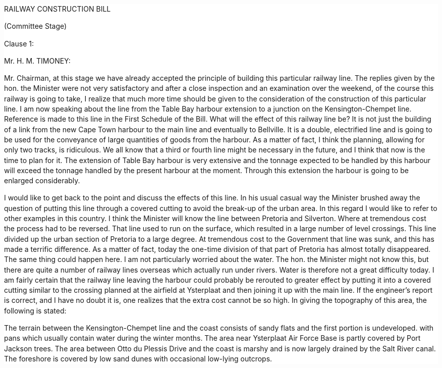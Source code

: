 </speech>

</debateSection>

<debateSection name="#railway_construction_bill">

<heading>RAILWAY CONSTRUCTION BILL</heading>

<summary>(Committee Stage)</summary>

<p>Clause 1:</p>

<speech by="#timoney">

<from>Mr. <person refersTo="hansard_za">H. M. TIMONEY</person>:</from>

<p>Mr. Chairman, at this stage we have already accepted the principle of building this particular railway line. The replies given by the hon. the Minister were not very satisfactory and after a close inspection and an examination over the weekend, of the course this railway is going to take, I realize that much more time should be given to the consideration of the construction of this particular line. I am now speaking about the line from the Table Bay harbour extension to a junction on the Kensington-Chempet line. Reference is made to this line in the First Schedule of the Bill. What will the effect of this railway line be? It is not just the building of a link from the new Cape Town harbour to the main line and eventually to Bellville. It is a double, electrified line and is going to be used for the conveyance of large quantities of goods from the harbour. As a matter of fact, I think the planning, allowing for only two tracks, is ridiculous. We all know that a third or fourth line might be necessary in the future, and I think that now is the time to plan for it. The extension of Table Bay harbour is very extensive and the tonnage expected to be handled by this harbour will exceed the tonnage handled by the present harbour at the moment. Through this extension the harbour is going to be enlarged considerably.</p>

<p>I would like to get back to the point and discuss the effects of this line. In his usual casual way the Minister brushed away the question of putting this line through a covered cutting to avoid the break-up of the urban area. In this regard I would like to refer to other examples in this country. I think the Minister will know the line between Pretoria and Silverton. Where at tremendous cost the process had to be reversed. That line used to run on the surface, which resulted in a large number of level crossings. This line divided up the urban section of Pretoria to a large degree. At tremendous cost to the Government that line was sunk, and this has made a terrific difference. As a matter of fact, today the one-time division of that part of Pretoria has almost totally disappeared. The same thing could happen here. I am not particularly worried about the water. The hon. the Minister might not know this, but there are quite a number of railway lines overseas which actually run under rivers. Water is therefore not a great difficulty today. I am fairly certain that the railway line leaving the harbour could probably be rerouted to greater effect by putting it into a covered cutting similar to the crossing planned at the airfield at Ysterplaat and then joining it up with the main line. If the engineer&#x2019;s report is correct, and I have no doubt it is, one realizes that the extra cost cannot be so high. In giving the topography of this area, the following is stated:</p>

<block name="quote">The terrain between the Kensington-Chempet line and the coast consists of sandy flats and the first portion is undeveloped. with pans which usually contain water during the winter months. The area near Ysterplaat Air Force Base is partly covered by Port Jackson trees. The area between Otto du Plessis Drive and the coast is marshy and is now largely drained by the Salt River canal. The foreshore is covered by low sand dunes with occasional low-lying outcrops.</block>
